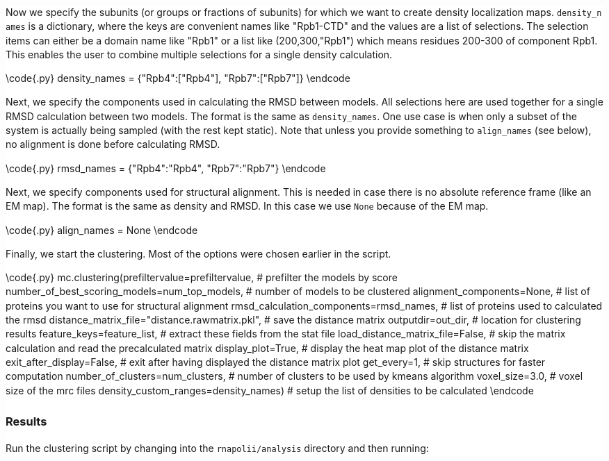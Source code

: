 Now we specify the subunits (or groups or fractions of subunits) for which we want to create density localization maps. `density_names` is a dictionary, where the keys are convenient names like "Rpb1-CTD" and the values are a list of selections. The selection items can either be a domain name like "Rpb1" or a list like (200,300,"Rpb1") which means residues 200-300 of component Rpb1. This enables the user to combine multiple selections for a single density calculation.

\code{.py}
density_names = {"Rpb4":["Rpb4"],
                 "Rpb7":["Rpb7"]}
\endcode

Next, we specify the components used in calculating the RMSD between models. All selections here are used together for a single RMSD calculation between two models. The format is the same as `density_names`. One use case is when only a subset of the system is actually being sampled (with the rest kept static). Note that unless you provide something to `align_names` (see below), no alignment is done before calculating RMSD.

\code{.py}
rmsd_names = {"Rpb4":"Rpb4",
              "Rpb7":"Rpb7"}
\endcode

Next, we specify components used for structural alignment. This is needed in case there is no absolute reference frame (like an EM map). The format is the same as density and RMSD. In this case we use `None` because of the EM map.

\code{.py}
align_names = None 
\endcode

Finally, we start the clustering. Most of the options were chosen earlier in the script.

\code{.py}
mc.clustering(prefiltervalue=prefiltervalue,                   # prefilter the models by score
              number_of_best_scoring_models=num_top_models,    # number of models to be clustered
              alignment_components=None,                       # list of proteins you want to use for structural alignment
              rmsd_calculation_components=rmsd_names,          # list of proteins used to calculated the rmsd
              distance_matrix_file="distance.rawmatrix.pkl",   # save the distance matrix
              outputdir=out_dir,                               # location for clustering results
              feature_keys=feature_list,                       # extract these fields from the stat file
              load_distance_matrix_file=False,                 # skip the matrix calculation and read the precalculated matrix
              display_plot=True,                               # display the heat map plot of the distance matrix
              exit_after_display=False,                        # exit after having displayed the distance matrix plot
              get_every=1,                                     # skip structures for faster computation
              number_of_clusters=num_clusters,                 # number of clusters to be used by kmeans algorithm
              voxel_size=3.0,                                  # voxel size of the mrc files
              density_custom_ranges=density_names)             # setup the list of densities to be calculated
\endcode

### Results
Run the clustering script by changing into the `rnapolii/analysis` directory and then running:
